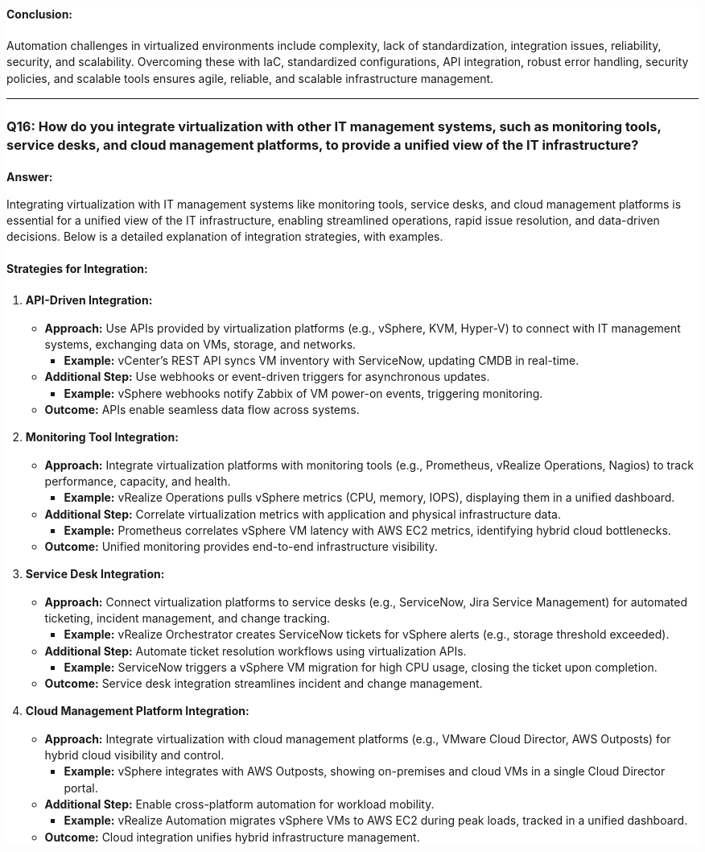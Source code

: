 #### **Conclusion:**
Automation challenges in virtualized environments include complexity, lack of standardization, integration issues, reliability, security, and scalability. Overcoming these with IaC, standardized configurations, API integration, robust error handling, security policies, and scalable tools ensures agile, reliable, and scalable infrastructure management.

---

### Q16: How do you integrate virtualization with other IT management systems, such as monitoring tools, service desks, and cloud management platforms, to provide a unified view of the IT infrastructure?

**Answer:**

Integrating virtualization with IT management systems like monitoring tools, service desks, and cloud management platforms is essential for a unified view of the IT infrastructure, enabling streamlined operations, rapid issue resolution, and data-driven decisions. Below is a detailed explanation of integration strategies, with examples.

#### **Strategies for Integration:**

1. **API-Driven Integration:**
   - **Approach:** Use APIs provided by virtualization platforms (e.g., vSphere, KVM, Hyper-V) to connect with IT management systems, exchanging data on VMs, storage, and networks.
     - **Example:** vCenter’s REST API syncs VM inventory with ServiceNow, updating CMDB in real-time.
   - **Additional Step:** Use webhooks or event-driven triggers for asynchronous updates.
     - **Example:** vSphere webhooks notify Zabbix of VM power-on events, triggering monitoring.
   - **Outcome:** APIs enable seamless data flow across systems.

2. **Monitoring Tool Integration:**
   - **Approach:** Integrate virtualization platforms with monitoring tools (e.g., Prometheus, vRealize Operations, Nagios) to track performance, capacity, and health.
     - **Example:** vRealize Operations pulls vSphere metrics (CPU, memory, IOPS), displaying them in a unified dashboard.
   - **Additional Step:** Correlate virtualization metrics with application and physical infrastructure data.
     - **Example:** Prometheus correlates vSphere VM latency with AWS EC2 metrics, identifying hybrid cloud bottlenecks.
   - **Outcome:** Unified monitoring provides end-to-end infrastructure visibility.

3. **Service Desk Integration:**
   - **Approach:** Connect virtualization platforms to service desks (e.g., ServiceNow, Jira Service Management) for automated ticketing, incident management, and change tracking.
     - **Example:** vRealize Orchestrator creates ServiceNow tickets for vSphere alerts (e.g., storage threshold exceeded).
   - **Additional Step:** Automate ticket resolution workflows using virtualization APIs.
     - **Example:** ServiceNow triggers a vSphere VM migration for high CPU usage, closing the ticket upon completion.
   - **Outcome:** Service desk integration streamlines incident and change management.

4. **Cloud Management Platform Integration:**
   - **Approach:** Integrate virtualization with cloud management platforms (e.g., VMware Cloud Director, AWS Outposts) for hybrid cloud visibility and control.
     - **Example:** vSphere integrates with AWS Outposts, showing on-premises and cloud VMs in a single Cloud Director portal.
   - **Additional Step:** Enable cross-platform automation for workload mobility.
     - **Example:** vRealize Automation migrates vSphere VMs to AWS EC2 during peak loads, tracked in a unified dashboard.
   - **Outcome:** Cloud integration unifies hybrid infrastructure management.
